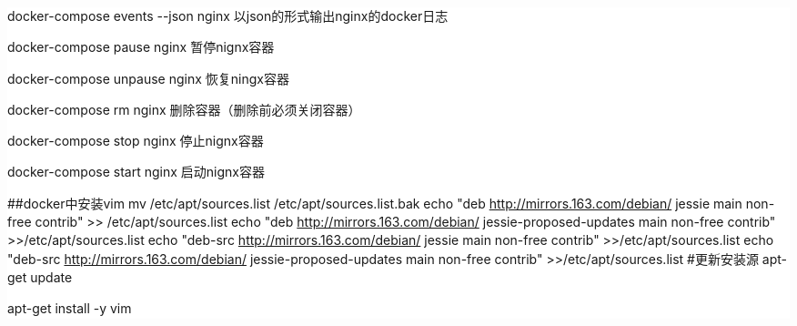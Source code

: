 docker-compose events --json nginx       以json的形式输出nginx的docker日志

docker-compose pause nginx                 暂停nignx容器

docker-compose unpause nginx             恢复ningx容器

docker-compose rm nginx                       删除容器（删除前必须关闭容器）

docker-compose stop nginx                    停止nignx容器

docker-compose start nginx                    启动nignx容器

 

##docker中安装vim
mv /etc/apt/sources.list /etc/apt/sources.list.bak
    echo "deb http://mirrors.163.com/debian/ jessie main non-free contrib" >> /etc/apt/sources.list
    echo "deb http://mirrors.163.com/debian/ jessie-proposed-updates main non-free contrib" >>/etc/apt/sources.list
    echo "deb-src http://mirrors.163.com/debian/ jessie main non-free contrib" >>/etc/apt/sources.list
    echo "deb-src http://mirrors.163.com/debian/ jessie-proposed-updates main non-free contrib" >>/etc/apt/sources.list
    #更新安装源
    apt-get update
    
 apt-get install -y vim
